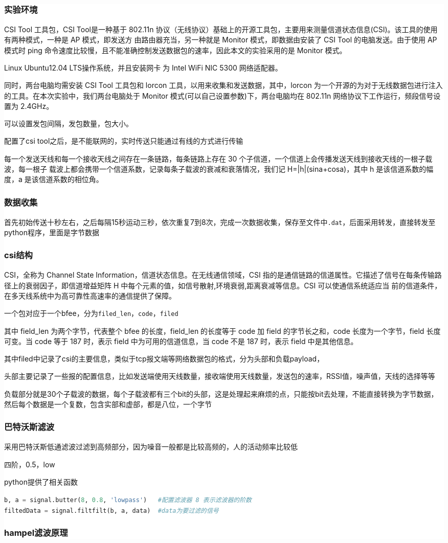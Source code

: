 

### 实验环境

 CSI Tool 工具包，CSI Tool是一种基于 802.11n 协议（无线协议）基础上的开源工具包，主要用来测量信道状态信息(CSI)。该工具的使用有两种模式，一种是 AP 模式，即发送方 由路由器充当，另一种就是 Monitor 模式，即数据由安装了 CSI Tool 的电脑发送。由于使用 AP 模式时 ping 命令速度比较慢，且不能准确控制发送数据包的速率，因此本文的实验采用的是 Monitor 模式。

 Linux Ubuntu12.04 LTS操作系统，并且安装网卡 为 Intel WiFi NIC 5300 网络适配器。

同时，两台电脑均需安装 CSI Tool 工具包和 lorcon 工具，以用来收集和发送数据，其中，lorcon 为一个开源的为对于无线数据包进行注入的工具。在本次实验中，我们两台电脑处于 Monitor 模式(可以自己设置参数)下，两台电脑均在 802.11n 网络协议下工作运行，频段信号设置为 2.4GHz。

可以设置发包间隔，发包数量，包大小。

配置了csi tool之后，是不能联网的，实时传送只能通过有线的方式进行传输

每一个发送天线和每一个接收天线之间存在一条链路，每条链路上存在 30 个子信道，一个信道上会传播发送天线到接收天线的一根子载波，每一根子 载波上都会携带一个信道系数，记录每条子载波的衰减和衰落情况，我们记 H=|h|(sina+cosa)，其中 h 是该信道系数的幅度，a 是该信道系数的相位角。



### 数据收集

首先初始传送十秒左右，之后每隔15秒运动三秒，依次重复7到8次，完成一次数据收集，保存至文件中`.dat`，后面采用转发，直接转发至python程序，里面是字节数据



### csi结构

CSI，全称为 Channel State Information，信道状态信息。在无线通信领域，CSI 指的是通信链路的信道属性。它描述了信号在每条传输路径上的衰弱因子，即信道增益矩阵 H 中每个元素的值，如信号散射,环境衰弱,距离衰减等信息。CSI 可以使通信系统适应当 前的信道条件，在多天线系统中为高可靠性高速率的通信提供了保障。

一个包对应于一个bfee，分为`filed_len`，`code`，`filed`

其中 field_len 为两个字节，代表整个 bfee 的长度，field_len 的长度等于 code 加 field 的字节长之和，code 长度为一个字节，field 长度可变。当 code 等于 187 时，表示 field 中为可用的信道信息，当 code 不是 187 时，表示 field 中是其他信息。

其中filed中记录了csi的主要信息，类似于tcp报文端等网络数据包的格式，分为头部和负载payload，

头部主要记录了一些报的配置信息，比如发送端使用天线数量，接收端使用天线数量，发送包的速率，RSSI值，噪声值，天线的选择等等

负载部分就是30个子载波的数据，每个子载波都有三个bit的头部，这是处理起来麻烦的点，只能按bit去处理，不能直接转换为字节数据，然后每个数据是一个复数，包含实部和虚部，都是八位，一个字节



### 巴特沃斯滤波

采用巴特沃斯低通滤波过滤到高频部分，因为噪音一般都是比较高频的，人的活动频率比较低

四阶，0.5，low

python提供了相关函数

```py
b, a = signal.butter(8, 0.8, 'lowpass')   #配置滤波器 8 表示滤波器的阶数
filtedData = signal.filtfilt(b, a, data)  #data为要过滤的信号
```



### hampel滤波原理
